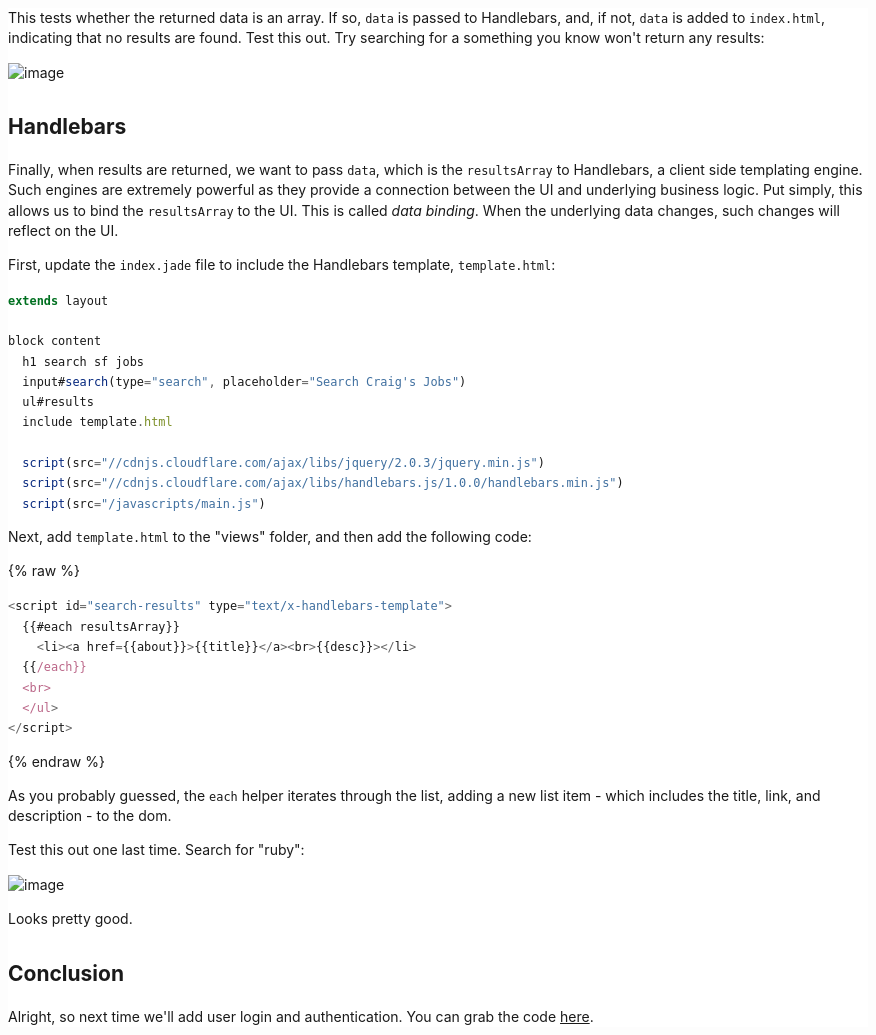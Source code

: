 This tests whether the returned data is an array. If so, `data` is passed to Handlebars, and, if not, `data` is added to `index.html`, indicating that no results are found. Test this out. Try searching for a something you know won't return any results:

![image](https://raw.github.com/mjhea0/node-express-ajax-craigslist/master/img/no_results.png)

## Handlebars

Finally, when results are returned, we want to pass `data`, which is the `resultsArray` to Handlebars, a client side templating engine. Such engines are extremely powerful as they provide a connection between the UI and underlying business logic. Put simply, this allows us to bind the `resultsArray` to the UI. This is called *data binding*. When the underlying data changes, such changes will reflect on the UI.

First, update the `index.jade` file to include the Handlebars template, `template.html`:

```javascript
extends layout

block content
  h1 search sf jobs
  input#search(type="search", placeholder="Search Craig's Jobs")
  ul#results
  include template.html

  script(src="//cdnjs.cloudflare.com/ajax/libs/jquery/2.0.3/jquery.min.js")
  script(src="//cdnjs.cloudflare.com/ajax/libs/handlebars.js/1.0.0/handlebars.min.js")
  script(src="/javascripts/main.js")
```

Next, add `template.html` to the "views" folder, and then add the following code:

{% raw %}
```javascript
<script id="search-results" type="text/x-handlebars-template">
  {{#each resultsArray}}
    <li><a href={{about}}>{{title}}</a><br>{{desc}}></li>
  {{/each}}
  <br>
  </ul>
</script>
```
{% endraw %}

As you probably guessed, the `each` helper iterates through the list, adding a new list item - which includes the title, link, and description - to the dom.

Test this out one last time. Search for "ruby":

![image](https://raw.github.com/mjhea0/node-express-ajax-craigslist/master/img/ruby-search-results.png)

Looks pretty good.

## Conclusion

Alright, so next time we'll add user login and authentication. You can grab the code [here](https://github.com/mjhea0/node-express-ajax-craigslist).
